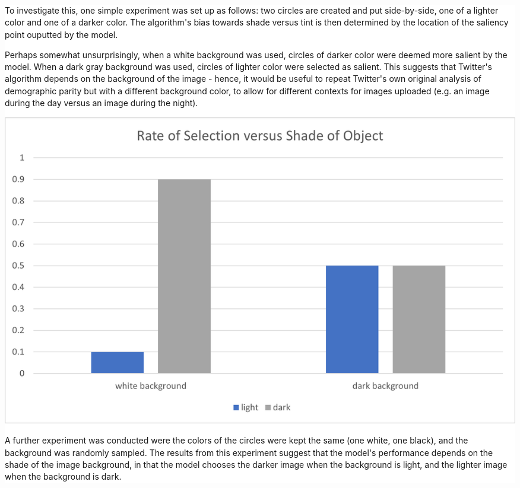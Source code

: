To investigate this, one simple experiment was set up as follows: two circles are created and put side-by-side, one of a lighter color and one of a darker color. The algorithm's bias towards shade versus tint is then determined by the location of the saliency point ouputted by the model. 

Perhaps somewhat unsurprisingly, when a white background was used, circles of darker color were deemed more salient by the model. When a dark gray background was used, circles of lighter color were selected as salient. This suggests that Twitter's algorithm depends on the background of the image - hence, it would be useful to repeat Twitter's own original analysis of demographic parity but with a different background color, to allow for different contexts for images uploaded (e.g. an image during the day versus an image during the night). 

![Bar graph showing that a light image is selected from a light background 10% of the time, and a light image is selected from a dark background 50% of the time](/results/light_v_dark.png)

A further experiment was conducted were the colors of the circles were kept the same (one white, one black), and the background was randomly sampled. The results from this experiment suggest that the model's performance depends on the shade of the image background, in that the model chooses the darker image when the background is light, and the lighter image when the background is dark. 
